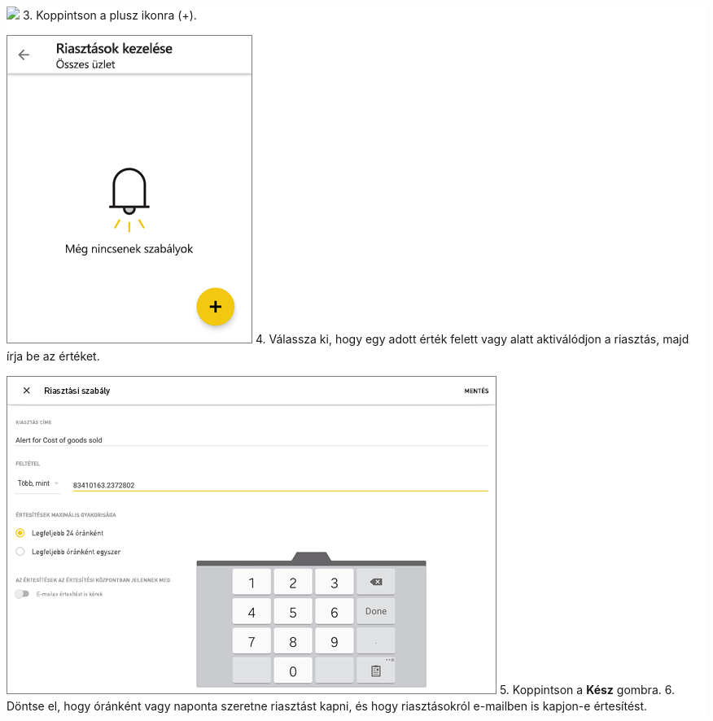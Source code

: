    ![](media/mobile-set-data-alerts-in-the-mobile-apps/power-bi-android-tap-alert.png)
3. Koppintson a plusz ikonra (+).
   
   ![](media/mobile-set-data-alerts-in-the-mobile-apps/power-bi-android-plus-alert.png)
4. Válassza ki, hogy egy adott érték felett vagy alatt aktiválódjon a riasztás, majd írja be az értéket.
   
   ![](media/mobile-set-data-alerts-in-the-mobile-apps/power-bi-android-tablet-set-alert-condition.png)
5. Koppintson a **Kész** gombra.
6. Döntse el, hogy óránként vagy naponta szeretne riasztást kapni, és hogy riasztásokról e-mailben is kapjon-e értesítést.
   